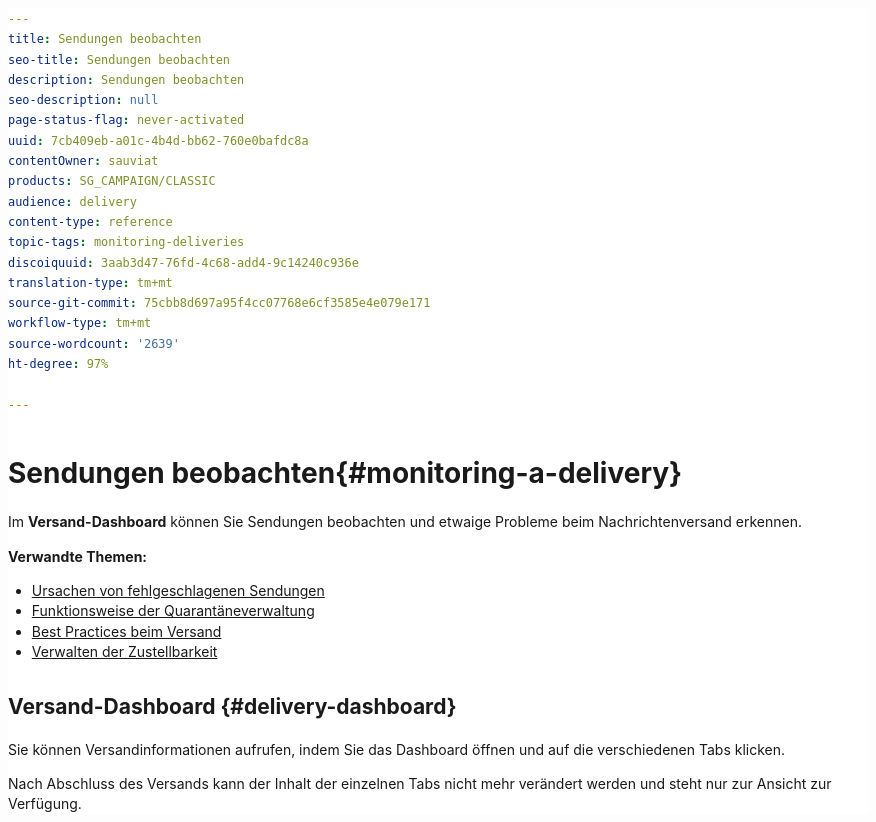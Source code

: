 ```yaml
---
title: Sendungen beobachten
seo-title: Sendungen beobachten
description: Sendungen beobachten
seo-description: null
page-status-flag: never-activated
uuid: 7cb409eb-a01c-4b4d-bb62-760e0bafdc8a
contentOwner: sauviat
products: SG_CAMPAIGN/CLASSIC
audience: delivery
content-type: reference
topic-tags: monitoring-deliveries
discoiquuid: 3aab3d47-76fd-4c68-add4-9c14240c936e
translation-type: tm+mt
source-git-commit: 75cbb8d697a95f4cc07768e6cf3585e4e079e171
workflow-type: tm+mt
source-wordcount: '2639'
ht-degree: 97%

---
```



# Sendungen beobachten{#monitoring-a-delivery}

Im **Versand-Dashboard** können Sie Sendungen beobachten und etwaige Probleme beim Nachrichtenversand erkennen.

**Verwandte Themen:**

* [Ursachen von fehlgeschlagenen Sendungen](../../delivery/using/understanding-delivery-failures.md)
* [Funktionsweise der Quarantäneverwaltung](../../delivery/using/understanding-quarantine-management.md)
* [Best Practices beim Versand](../../delivery/using/delivery-best-practices.md)
* [Verwalten der Zustellbarkeit](../../delivery/using/about-deliverability.md)

## Versand-Dashboard {#delivery-dashboard}

Sie können Versandinformationen aufrufen, indem Sie das Dashboard öffnen und auf die verschiedenen Tabs klicken.

Nach Abschluss des Versands kann der Inhalt der einzelnen Tabs nicht mehr verändert werden und steht nur zur Ansicht zur Verfügung.
